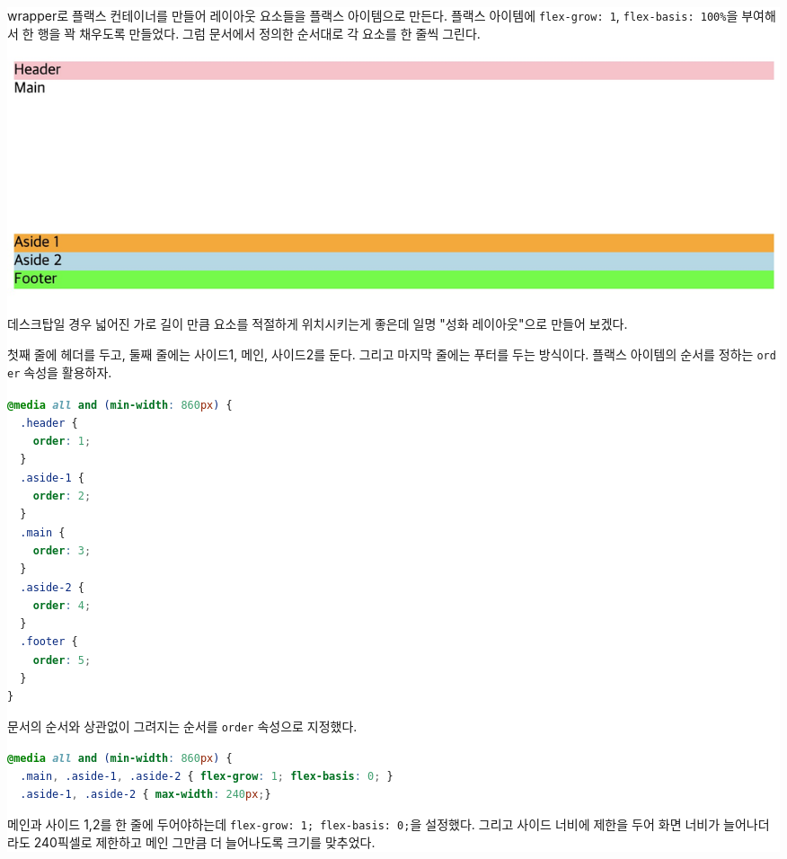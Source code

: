 wrapper로 플랙스 컨테이너를 만들어 레이아웃 요소들을 플랙스 아이템으로 만든다.
플랙스 아이템에 `flex-grow: 1`, `flex-basis: 100%`을 부여해서 한 행을 꽉 채우도록 만들었다.
그럼 문서에서 정의한 순서대로 각 요소를 한 줄씩 그린다.

![mobile](./imgs/mobile.jpg)

데스크탑일 경우 넓어진 가로 길이 만큼 요소를 적절하게 위치시키는게 좋은데 일명 "성화 레이아웃"으로 만들어 보겠다.

첫째 줄에 헤더를 두고, 둘째 줄에는 사이드1, 메인, 사이드2를 둔다. 그리고 마지막 줄에는 푸터를 두는 방식이다.
플랙스 아이템의 순서를 정하는 `order` 속성을 활용하자.

```css
@media all and (min-width: 860px) {
  .header {
    order: 1;
  }
  .aside-1 {
    order: 2;
  }
  .main {
    order: 3;
  }
  .aside-2 {
    order: 4;
  }
  .footer {
    order: 5;
  }
}
```

문서의 순서와 상관없이 그려지는 순서를 `order` 속성으로 지정했다.

```css
@media all and (min-width: 860px) {
  .main, .aside-1, .aside-2 { flex-grow: 1; flex-basis: 0; }
  .aside-1, .aside-2 { max-width: 240px;}
```

메인과 사이드 1,2를 한 줄에 두어야하는데 `flex-grow: 1; flex-basis: 0;`을 설정했다.
그리고 사이드 너비에 제한을 두어 화면 너비가 늘어나더라도 240픽셀로 제한하고 메인 그만큼 더 늘어나도록 크기를 맞추었다.
